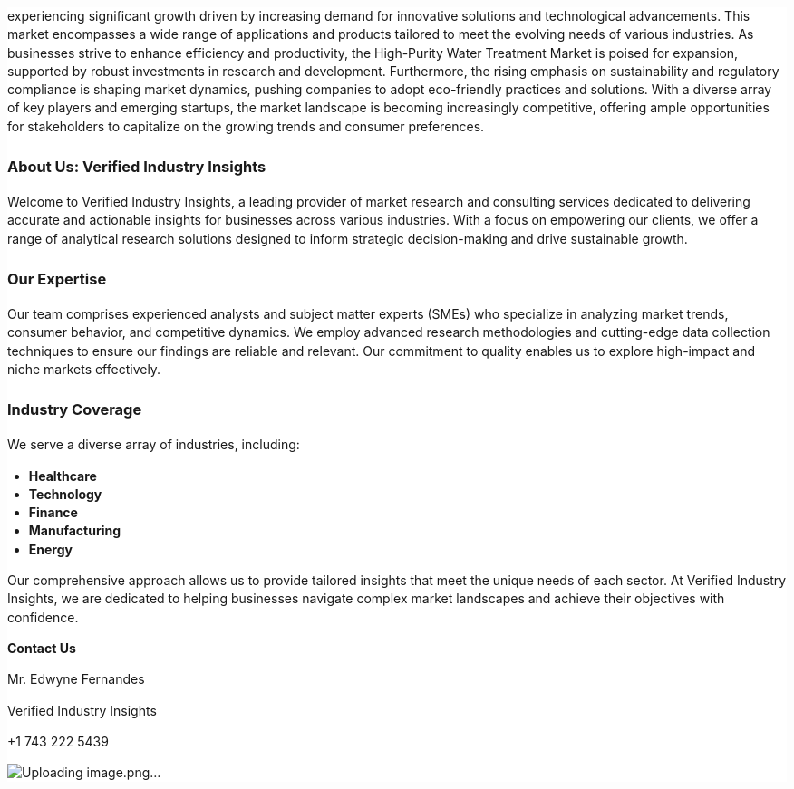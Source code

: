 experiencing significant growth driven by increasing demand for innovative solutions and technological advancements. This market encompasses a wide range of applications and products tailored to meet the evolving needs of various industries. As businesses strive to enhance efficiency and productivity, the High-Purity Water Treatment Market is poised for expansion, supported by robust investments in research and development. Furthermore, the rising emphasis on sustainability and regulatory compliance is shaping market dynamics, pushing companies to adopt eco-friendly practices and solutions. With a diverse array of key players and emerging startups, the market landscape is becoming increasingly competitive, offering ample opportunities for stakeholders to capitalize on the growing trends and consumer preferences.</p><h3>About Us: Verified Industry Insights</h3><p>Welcome to Verified Industry Insights, a leading provider of market research and consulting services dedicated to delivering accurate and actionable insights for businesses across various industries. With a focus on empowering our clients, we offer a range of analytical research solutions designed to inform strategic decision-making and drive sustainable growth.</p><h3>Our Expertise</h3><p>Our team comprises experienced analysts and subject matter experts (SMEs) who specialize in analyzing market trends, consumer behavior, and competitive dynamics. We employ advanced research methodologies and cutting-edge data collection techniques to ensure our findings are reliable and relevant. Our commitment to quality enables us to explore high-impact and niche markets effectively.</p><h3>Industry Coverage</h3><p>We serve a diverse array of industries, including:</p><ul><li><strong>Healthcare</strong></li><li><strong>Technology</strong></li><li><strong>Finance</strong></li><li><strong>Manufacturing</strong></li><li><strong>Energy</strong></li></ul><p>Our comprehensive approach allows us to provide tailored insights that meet the unique needs of each sector. At Verified Industry Insights, we are dedicated to helping businesses navigate complex market landscapes and achieve their objectives with confidence.</p><p><strong>Contact Us</strong></p><p>Mr. Edwyne Fernandes</p><p><a href="https://www.verifiedindustryinsights.com/">Verified Industry Insights</a></p><p>+1 743 222 5439</p>
![Uploading image.png…]()
